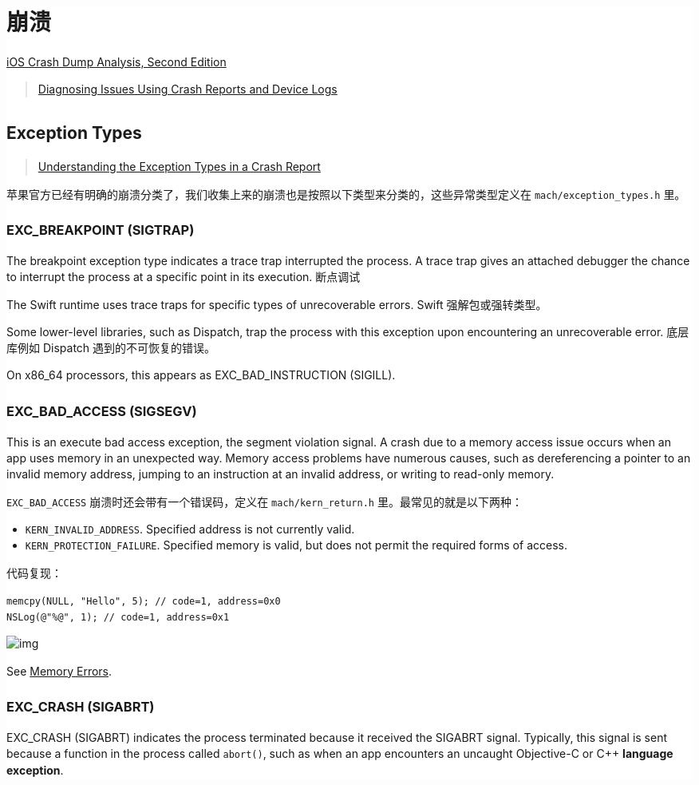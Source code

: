 # 崩溃

[iOS Crash Dump Analysis, Second Edition](https://faisalmemon.github.io/ios-crash-dump-analysis-book/en/)

> [Diagnosing Issues Using Crash Reports and Device Logs](https://developer.apple.com/documentation/xcode/diagnosing-issues-using-crash-reports-and-device-logs)

## Exception Types

> [Understanding the Exception Types in a Crash Report](https://developer.apple.com/documentation/xcode/diagnosing_issues_using_crash_reports_and_device_logs/understanding_the_exception_types_in_a_crash_report?language=objc)

苹果官方已经有明确的崩溃分类了，我们收集上来的崩溃也是按照以下类型来分类的，这些异常类型定义在 `mach/exception_types.h` 里。

### EXC_BREAKPOINT (SIGTRAP)

The breakpoint exception type indicates a trace trap interrupted the process. A trace trap gives an attached debugger the chance to interrupt the process at a specific point in its execution. 断点调试

The Swift runtime uses trace traps for specific types of unrecoverable errors. Swift 强解包或强转类型。

Some lower-level libraries, such as Dispatch, trap the process with this exception upon encountering an unrecoverable error. 底层库例如 Dispatch 遇到的不可恢复的错误。

On x86_64 processors, this appears as EXC_BAD_INSTRUCTION (SIGILL).

### EXC_BAD_ACCESS (SIGSEGV)

This is an execute bad access exception, the segment violation signal. A crash due to a memory access issue occurs when an app uses memory in an unexpected way. Memory access problems have numerous causes, such as dereferencing a pointer to an invalid memory address, jumping to an instruction at an invalid address, or writing to read-only memory.

`EXC_BAD_ACCESS` 崩溃时还会带有一个错误码，定义在 `mach/kern_return.h` 里。最常见的就是以下两种：

- `KERN_INVALID_ADDRESS`. Specified address is not currently valid.
- `KERN_PROTECTION_FAILURE`. Specified memory is valid, but does not permit the required forms of access.

代码复现：

```objc
memcpy(NULL, "Hello", 5); // code=1, address=0x0
NSLog(@"%@", 1); // code=1, address=0x1
```

![img](/assets/images/C93290DE-203F-4B7F-A300-6C68D207C142.png)

See [Memory Errors](#memory-errors).

### EXC_CRASH (SIGABRT)

EXC_CRASH (SIGABRT) indicates the process terminated because it received the SIGABRT signal. Typically, this signal is sent because a function in the process called `abort()`, such as when an app encounters an uncaught Objective-C or C++ **language exception**.
